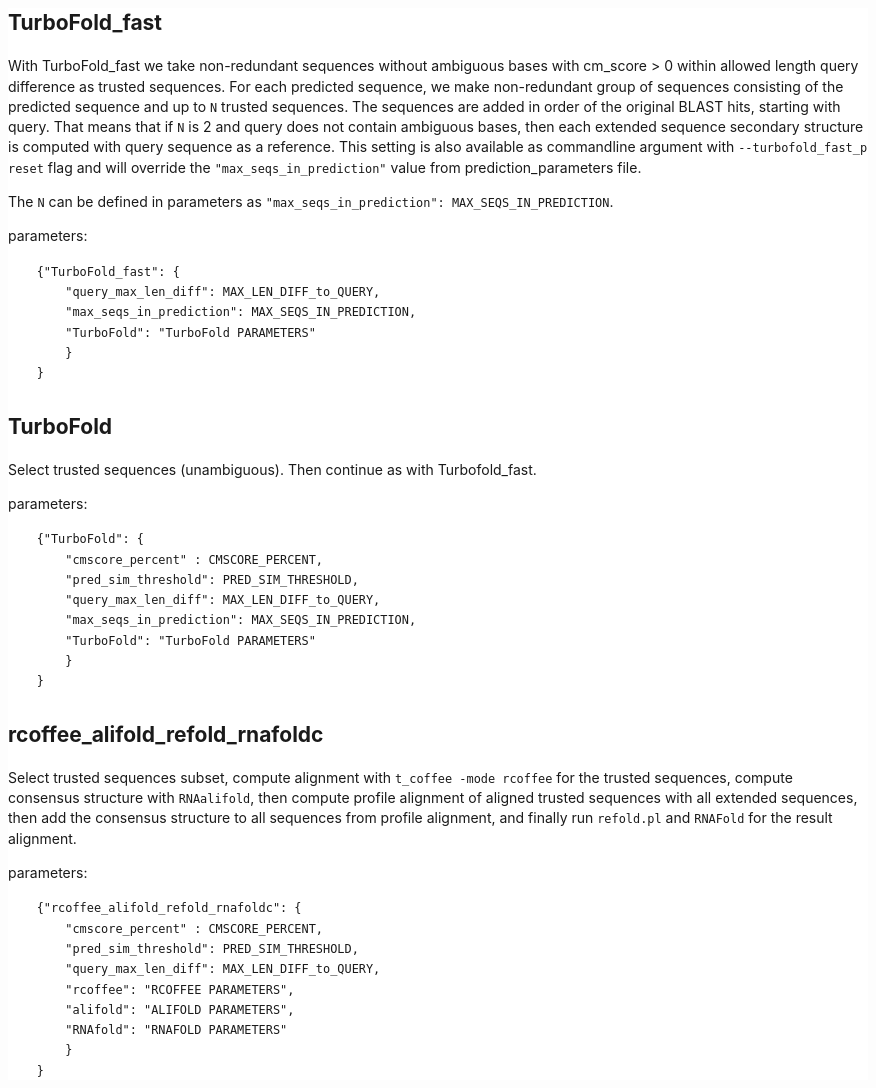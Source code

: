 ## TurboFold_fast
With TurboFold_fast we take non-redundant sequences without ambiguous
 bases with cm_score > 0 within allowed length query difference as trusted sequences.
 For each predicted sequence, we make non-redundant group of sequences
 consisting of the predicted sequence and up to `N` trusted sequences.
 The sequences are added in order of the original BLAST hits, starting with query.
 That means that if `N` is 2 and query does not contain ambiguous bases,
 then each extended sequence secondary structure is computed with query sequence as a reference.
 This setting is also available as commandline argument with `--turbofold_fast_preset` flag and
 will override the `"max_seqs_in_prediction"` value from prediction_parameters file.

 The `N` can be defined in parameters as `"max_seqs_in_prediction": MAX_SEQS_IN_PREDICTION`.

parameters:
```
    {"TurboFold_fast": {
        "query_max_len_diff": MAX_LEN_DIFF_to_QUERY,
        "max_seqs_in_prediction": MAX_SEQS_IN_PREDICTION,
        "TurboFold": "TurboFold PARAMETERS"
        }
    }
```

## TurboFold
Select trusted sequences (unambiguous). Then continue as with Turbofold_fast.

parameters:
```
    {"TurboFold": {
        "cmscore_percent" : CMSCORE_PERCENT,
        "pred_sim_threshold": PRED_SIM_THRESHOLD,
        "query_max_len_diff": MAX_LEN_DIFF_to_QUERY,
        "max_seqs_in_prediction": MAX_SEQS_IN_PREDICTION,
        "TurboFold": "TurboFold PARAMETERS"
        }
    }
```

## rcoffee_alifold_refold_rnafoldc
Select trusted sequences subset, compute alignment with `t_coffee -mode rcoffee` for
  the trusted sequences, compute consensus structure with `RNAalifold`,
  then compute profile alignment of aligned trusted sequences with all extended sequences,
  then add the consensus structure to all sequences from profile alignment,
  and finally run `refold.pl` and `RNAFold` for the result alignment.

parameters:
```
    {"rcoffee_alifold_refold_rnafoldc": {
        "cmscore_percent" : CMSCORE_PERCENT,
        "pred_sim_threshold": PRED_SIM_THRESHOLD,
        "query_max_len_diff": MAX_LEN_DIFF_to_QUERY,
        "rcoffee": "RCOFFEE PARAMETERS",
        "alifold": "ALIFOLD PARAMETERS",
        "RNAfold": "RNAFOLD PARAMETERS"
        }
    }
```
